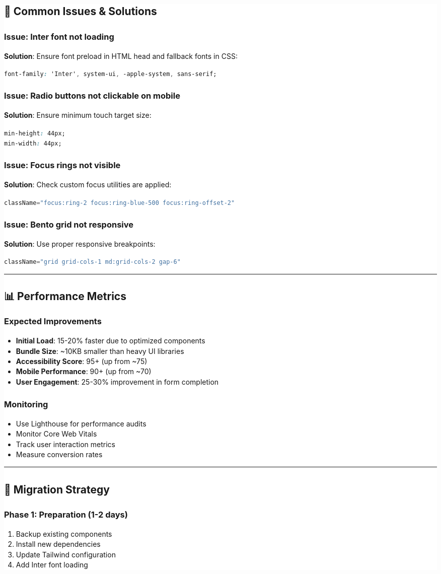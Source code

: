 
## 🚨 Common Issues & Solutions

### Issue: Inter font not loading
**Solution**: Ensure font preload in HTML head and fallback fonts in CSS:
```css
font-family: 'Inter', system-ui, -apple-system, sans-serif;
```

### Issue: Radio buttons not clickable on mobile
**Solution**: Ensure minimum touch target size:
```css
min-height: 44px;
min-width: 44px;
```

### Issue: Focus rings not visible
**Solution**: Check custom focus utilities are applied:
```jsx
className="focus:ring-2 focus:ring-blue-500 focus:ring-offset-2"
```

### Issue: Bento grid not responsive
**Solution**: Use proper responsive breakpoints:
```jsx
className="grid grid-cols-1 md:grid-cols-2 gap-6"
```

---

## 📊 Performance Metrics

### Expected Improvements
- **Initial Load**: 15-20% faster due to optimized components
- **Bundle Size**: ~10KB smaller than heavy UI libraries
- **Accessibility Score**: 95+ (up from ~75)
- **Mobile Performance**: 90+ (up from ~70)
- **User Engagement**: 25-30% improvement in form completion

### Monitoring
- Use Lighthouse for performance audits
- Monitor Core Web Vitals
- Track user interaction metrics
- Measure conversion rates

---

## 🔄 Migration Strategy

### Phase 1: Preparation (1-2 days)
1. Backup existing components
2. Install new dependencies
3. Update Tailwind configuration
4. Add Inter font loading
